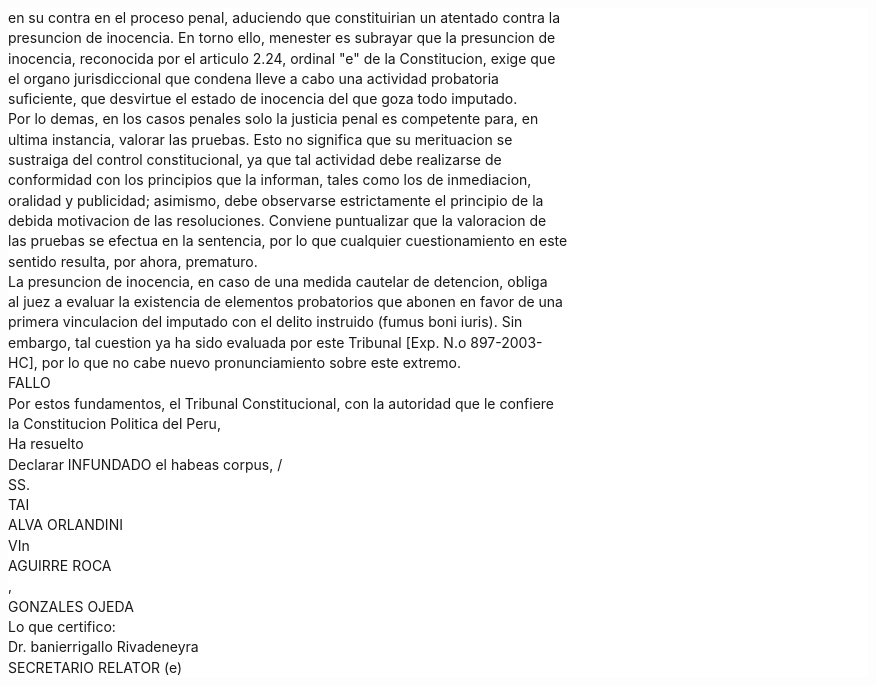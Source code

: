 en su contra en el proceso penal, aduciendo que constituirian un atentado contra la  
presuncion de inocencia. En torno ello, menester es subrayar que la presuncion de  
inocencia, reconocida por el articulo 2.24, ordinal "e" de la Constitucion, exige que  
el organo jurisdiccional que condena lleve a cabo una actividad probatoria  
suficiente, que desvirtue el estado de inocencia del que goza todo imputado.  
Por lo demas, en los casos penales solo la justicia penal es competente para, en  
ultima instancia, valorar las pruebas. Esto no significa que su merituacion se  
sustraiga del control constitucional, ya que tal actividad debe realizarse de  
conformidad con los principios que la informan, tales como los de inmediacion,  
oralidad y publicidad; asimismo, debe observarse estrictamente el principio de la  
debida motivacion de las resoluciones. Conviene puntualizar que la valoracion de  
las pruebas se efectua en la sentencia, por lo que cualquier cuestionamiento en este  
sentido resulta, por ahora, prematuro.  
La presuncion de inocencia, en caso de una medida cautelar de detencion, obliga  
al juez a evaluar la existencia de elementos probatorios que abonen en favor de una  
primera vinculacion del imputado con el delito instruido (fumus boni iuris). Sin  
embargo, tal cuestion ya ha sido evaluada por este Tribunal [Exp. N.o 897-2003-  
HC], por lo que no cabe nuevo pronunciamiento sobre este extremo.  
FALLO  
Por estos fundamentos, el Tribunal Constitucional, con la autoridad que le confiere  
la Constitucion Politica del Peru,  
Ha resuelto  
Declarar INFUNDADO el habeas corpus, /  
SS.  
TAI  
ALVA ORLANDINI  
VIn  
AGUIRRE ROCA  
,  
GONZALES OJEDA  
Lo que certifico:  
Dr. banierrigallo Rivadeneyra  
SECRETARIO RELATOR (e)